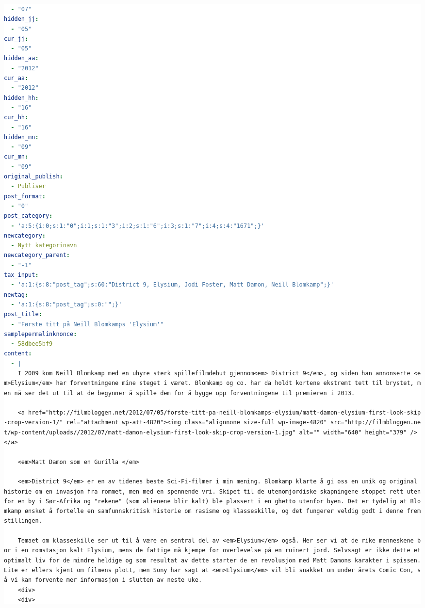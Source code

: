 ```yaml
  - "07"
hidden_jj:
  - "05"
cur_jj:
  - "05"
hidden_aa:
  - "2012"
cur_aa:
  - "2012"
hidden_hh:
  - "16"
cur_hh:
  - "16"
hidden_mn:
  - "09"
cur_mn:
  - "09"
original_publish:
  - Publiser
post_format:
  - "0"
post_category:
  - 'a:5:{i:0;s:1:"0";i:1;s:1:"3";i:2;s:1:"6";i:3;s:1:"7";i:4;s:4:"1671";}'
newcategory:
  - Nytt kategorinavn
newcategory_parent:
  - "-1"
tax_input:
  - 'a:1:{s:8:"post_tag";s:60:"District 9, Elysium, Jodi Foster, Matt Damon, Neill Blomkamp";}'
newtag:
  - 'a:1:{s:8:"post_tag";s:0:"";}'
post_title:
  - "Første titt på Neill Blomkamps 'Elysium'"
samplepermalinknonce:
  - 58dbee5bf9
content:
  - |
    I 2009 kom Neill Blomkamp med en uhyre sterk spillefilmdebut gjennom<em> District 9</em>, og siden han annonserte <em>Elysium</em> har forventningene mine steget i været. Blomkamp og co. har da holdt kortene ekstremt tett til brystet, men nå ser det ut til at de begynner å spille dem for å bygge opp forventningene til premieren i 2013.
    
    <a href="http://filmbloggen.net/2012/07/05/forste-titt-pa-neill-blomkamps-elysium/matt-damon-elysium-first-look-skip-crop-version-1/" rel="attachment wp-att-4820"><img class="alignnone size-full wp-image-4820" src="http://filmbloggen.net/wp-content/uploads//2012/07/matt-damon-elysium-first-look-skip-crop-version-1.jpg" alt="" width="640" height="379" /></a>
    
    <em>Matt Damon som en Gurilla </em>
    
    <em>District 9</em> er en av tidenes beste Sci-Fi-filmer i min mening. Blomkamp klarte å gi oss en unik og original historie om en invasjon fra rommet, men med en spennende vri. Skipet til de utenomjordiske skapningene stoppet rett utenfor en by i Sør-Afrika og "rekene" (som alienene blir kalt) ble plassert i en ghetto utenfor byen. Det er tydelig at Blomkamp ønsket å fortelle en samfunnskritisk historie om rasisme og klasseskille, og det fungerer veldig godt i denne fremstillingen.
    
    Temaet om klasseskille ser ut til å være en sentral del av <em>Elysium</em> også. Her ser vi at de rike menneskene bor i en romstasjon kalt Elysium, mens de fattige må kjempe for overlevelse på en ruinert jord. Selvsagt er ikke dette et optimalt liv for de mindre heldige og som resultat av dette starter de en revolusjon med Matt Damons karakter i spissen. Lite er ellers kjent om filmens plott, men Sony har sagt at <em>Elysium</em> vil bli snakket om under årets Comic Con, så vi kan forvente mer informasjon i slutten av neste uke.
    <div>
    <div>
```
